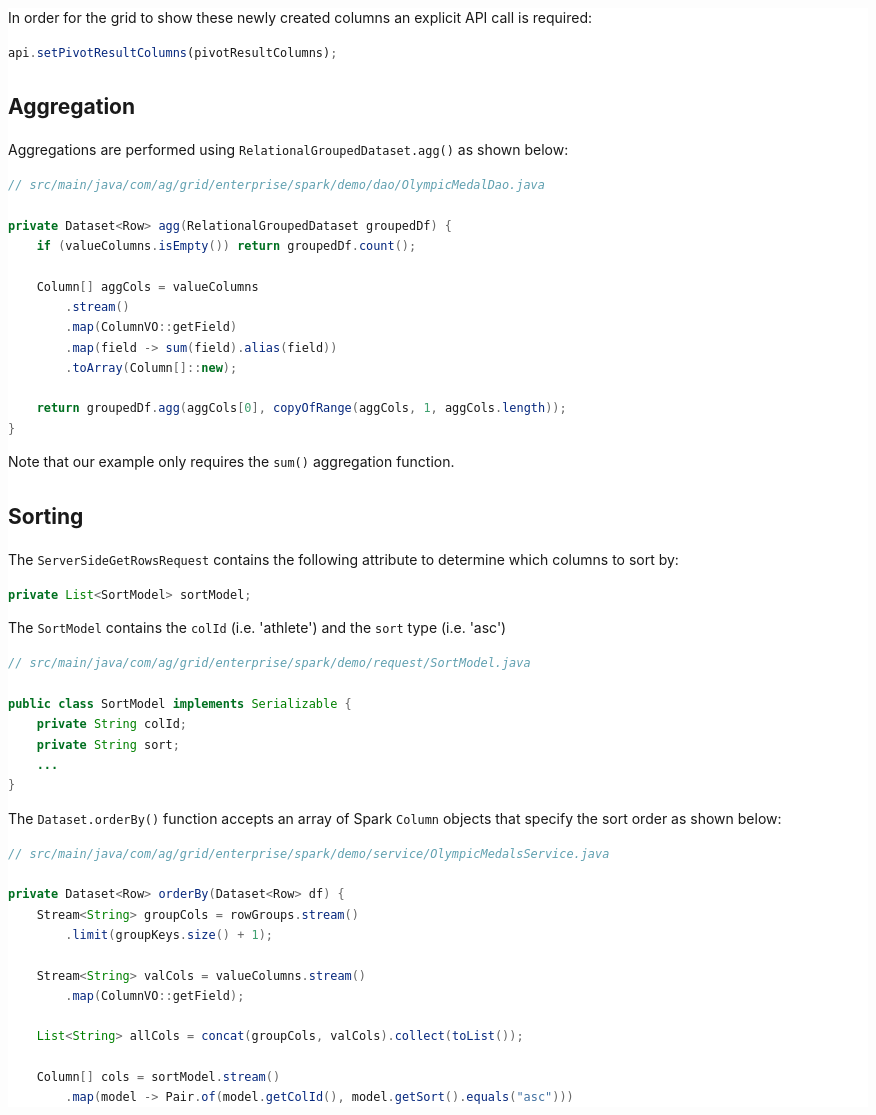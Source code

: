 In order for the grid to show these newly created columns an explicit API call is required:


```js
api.setPivotResultColumns(pivotResultColumns);
```

## Aggregation

Aggregations are performed using `RelationalGroupedDataset.agg()` as shown below:


```java
// src/main/java/com/ag/grid/enterprise/spark/demo/dao/OlympicMedalDao.java

private Dataset<Row> agg(RelationalGroupedDataset groupedDf) {
    if (valueColumns.isEmpty()) return groupedDf.count();

    Column[] aggCols = valueColumns
        .stream()
        .map(ColumnVO::getField)
        .map(field -> sum(field).alias(field))
        .toArray(Column[]::new);

    return groupedDf.agg(aggCols[0], copyOfRange(aggCols, 1, aggCols.length));
}
```

Note that our example only requires the `sum()` aggregation function.


## Sorting

The `ServerSideGetRowsRequest` contains the following attribute to determine which columns to sort by:


```java
private List<SortModel> sortModel;
```

The `SortModel` contains the `colId` (i.e. 'athlete') and the `sort` type (i.e. 'asc')

```java
// src/main/java/com/ag/grid/enterprise/spark/demo/request/SortModel.java

public class SortModel implements Serializable {
    private String colId;
    private String sort;
    ...
}
```

The `Dataset.orderBy()` function accepts an array of Spark `Column` objects that specify the sort order as shown below:


```java
// src/main/java/com/ag/grid/enterprise/spark/demo/service/OlympicMedalsService.java

private Dataset<Row> orderBy(Dataset<Row> df) {
    Stream<String> groupCols = rowGroups.stream()
        .limit(groupKeys.size() + 1);

    Stream<String> valCols = valueColumns.stream()
        .map(ColumnVO::getField);

    List<String> allCols = concat(groupCols, valCols).collect(toList());

    Column[] cols = sortModel.stream()
        .map(model -> Pair.of(model.getColId(), model.getSort().equals("asc")))
```
